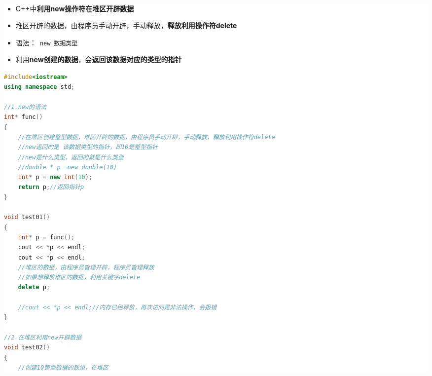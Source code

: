 - 
  C++中**利用new操作符在堆区开辟数据**

- 堆区开辟的数据，由程序员手动开辟，手动释放，**释放利用操作符delete**

- 语法：` new 数据类型`

- 利用**new创建的数据**，会**返回该数据对应的类型的指针**


```cpp
#include<iostream>
using namespace std;

//1.new的语法
int* func()
{
	//在堆区创建整型数据，堆区开辟的数据，由程序员手动开辟，手动释放，释放利用操作符delete
	//new返回的是 该数据类型的指针，即10是整型指针
	//new是什么类型，返回的就是什么类型
	//double * p =new double(10)
	int* p = new int(10);
	return p;//返回指针p
}

void test01()
{
	int* p = func();
	cout << *p << endl;
	cout << *p << endl;
	//堆区的数据，由程序员管理开辟，程序员管理释放
	//如果想释放堆区的数据，利用关键字delete
	delete p;

	//cout << *p << endl;//内存已经释放，再次访问是非法操作，会报错
}

//2.在堆区利用new开辟数据
void test02()
{
	//创建10整型数据的数组，在堆区
